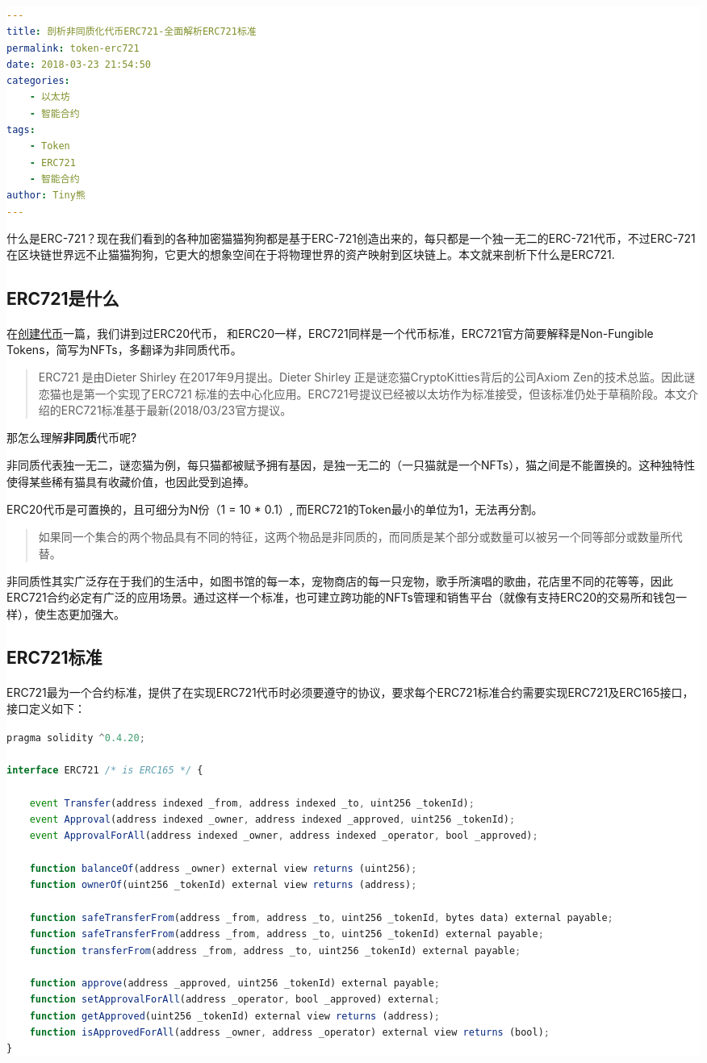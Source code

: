 ```yaml
---
title: 剖析非同质化代币ERC721-全面解析ERC721标准
permalink: token-erc721
date: 2018-03-23 21:54:50
categories: 
    - 以太坊
    - 智能合约
tags:
    - Token
    - ERC721
    - 智能合约
author: Tiny熊
---
```


什么是ERC-721？现在我们看到的各种加密猫猫狗狗都是基于ERC-721创造出来的，每只都是一个独一无二的ERC-721代币，不过ERC-721在区块链世界远不止猫猫狗狗，它更大的想象空间在于将物理世界的资产映射到区块链上。本文就来剖析下什么是ERC721.



## ERC721是什么

在[创建代币](https://learnblockchain.cn/2018/01/12/create_token/)一篇，我们讲到过ERC20代币，
和ERC20一样，ERC721同样是一个代币标准，ERC721官方简要解释是Non-Fungible Tokens，简写为NFTs，多翻译为非同质代币。 
> ERC721 是由Dieter Shirley 在2017年9月提出。Dieter Shirley 正是谜恋猫CryptoKitties背后的公司Axiom Zen的技术总监。因此谜恋猫也是第一个实现了ERC721 标准的去中心化应用。ERC721号提议已经被以太坊作为标准接受，但该标准仍处于草稿阶段。本文介绍的ERC721标准基于最新(2018/03/23官方提议。

那怎么理解**非同质**代币呢?

非同质代表独一无二，谜恋猫为例，每只猫都被赋予拥有基因，是独一无二的（一只猫就是一个NFTs），猫之间是不能置换的。这种独特性使得某些稀有猫具有收藏价值，也因此受到追捧。

ERC20代币是可置换的，且可细分为N份（1 = 10 * 0.1）, 而ERC721的Token最小的单位为1，无法再分割。
> 如果同一个集合的两个物品具有不同的特征，这两个物品是非同质的，而同质是某个部分或数量可以被另一个同等部分或数量所代替。

非同质性其实广泛存在于我们的生活中，如图书馆的每一本，宠物商店的每一只宠物，歌手所演唱的歌曲，花店里不同的花等等，因此ERC721合约必定有广泛的应用场景。通过这样一个标准，也可建立跨功能的NFTs管理和销售平台（就像有支持ERC20的交易所和钱包一样），使生态更加强大。


## ERC721标准

ERC721最为一个合约标准，提供了在实现ERC721代币时必须要遵守的协议，要求每个ERC721标准合约需要实现ERC721及ERC165接口，接口定义如下：

```js
pragma solidity ^0.4.20;

interface ERC721 /* is ERC165 */ {

    event Transfer(address indexed _from, address indexed _to, uint256 _tokenId);
    event Approval(address indexed _owner, address indexed _approved, uint256 _tokenId);
    event ApprovalForAll(address indexed _owner, address indexed _operator, bool _approved);

    function balanceOf(address _owner) external view returns (uint256);
    function ownerOf(uint256 _tokenId) external view returns (address);
    
    function safeTransferFrom(address _from, address _to, uint256 _tokenId, bytes data) external payable;
    function safeTransferFrom(address _from, address _to, uint256 _tokenId) external payable;
    function transferFrom(address _from, address _to, uint256 _tokenId) external payable;
    
    function approve(address _approved, uint256 _tokenId) external payable;
    function setApprovalForAll(address _operator, bool _approved) external;
    function getApproved(uint256 _tokenId) external view returns (address);
    function isApprovedForAll(address _owner, address _operator) external view returns (bool);
}
```
